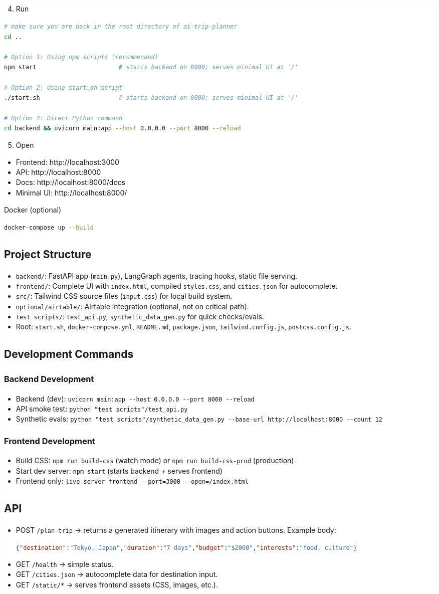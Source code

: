 4) Run
```bash
# make sure you are back in the root directory of ai-trip-planner
cd ..

# Option 1: Using npm scripts (recommended)
npm start                       # starts backend on 8000; serves minimal UI at '/'

# Option 2: Using start.sh script
./start.sh                      # starts backend on 8000; serves minimal UI at '/'

# Option 3: Direct Python command
cd backend && uvicorn main:app --host 0.0.0.0 --port 8000 --reload
```

5) Open
- Frontend: http://localhost:3000
- API: http://localhost:8000
- Docs: http://localhost:8000/docs
 - Minimal UI: http://localhost:8000/

Docker (optional)
```bash
docker-compose up --build
```

## Project Structure
- `backend/`: FastAPI app (`main.py`), LangGraph agents, tracing hooks, static file serving.
- `frontend/`: Complete UI with `index.html`, compiled `styles.css`, and `cities.json` for autocomplete.
- `src/`: Tailwind CSS source files (`input.css`) for local build system.
- `optional/airtable/`: Airtable integration (optional, not on critical path).
- `test scripts/`: `test_api.py`, `synthetic_data_gen.py` for quick checks/evals.
- Root: `start.sh`, `docker-compose.yml`, `README.md`, `package.json`, `tailwind.config.js`, `postcss.config.js`.

## Development Commands

### Backend Development
- Backend (dev): `uvicorn main:app --host 0.0.0.0 --port 8000 --reload`
- API smoke test: `python "test scripts"/test_api.py`
- Synthetic evals: `python "test scripts"/synthetic_data_gen.py --base-url http://localhost:8000 --count 12`

### Frontend Development
- Build CSS: `npm run build-css` (watch mode) or `npm run build-css-prod` (production)
- Start dev server: `npm start` (starts backend + serves frontend)
- Frontend only: `live-server frontend --port=3000 --open=/index.html`

## API
- POST `/plan-trip` → returns a generated itinerary with images and action buttons.
  Example body:
  ```json
  {"destination":"Tokyo, Japan","duration":"7 days","budget":"$2000","interests":"food, culture"}
  ```
- GET `/health` → simple status.
- GET `/cities.json` → autocomplete data for destination input.
- GET `/static/*` → serves frontend assets (CSS, images, etc.).
